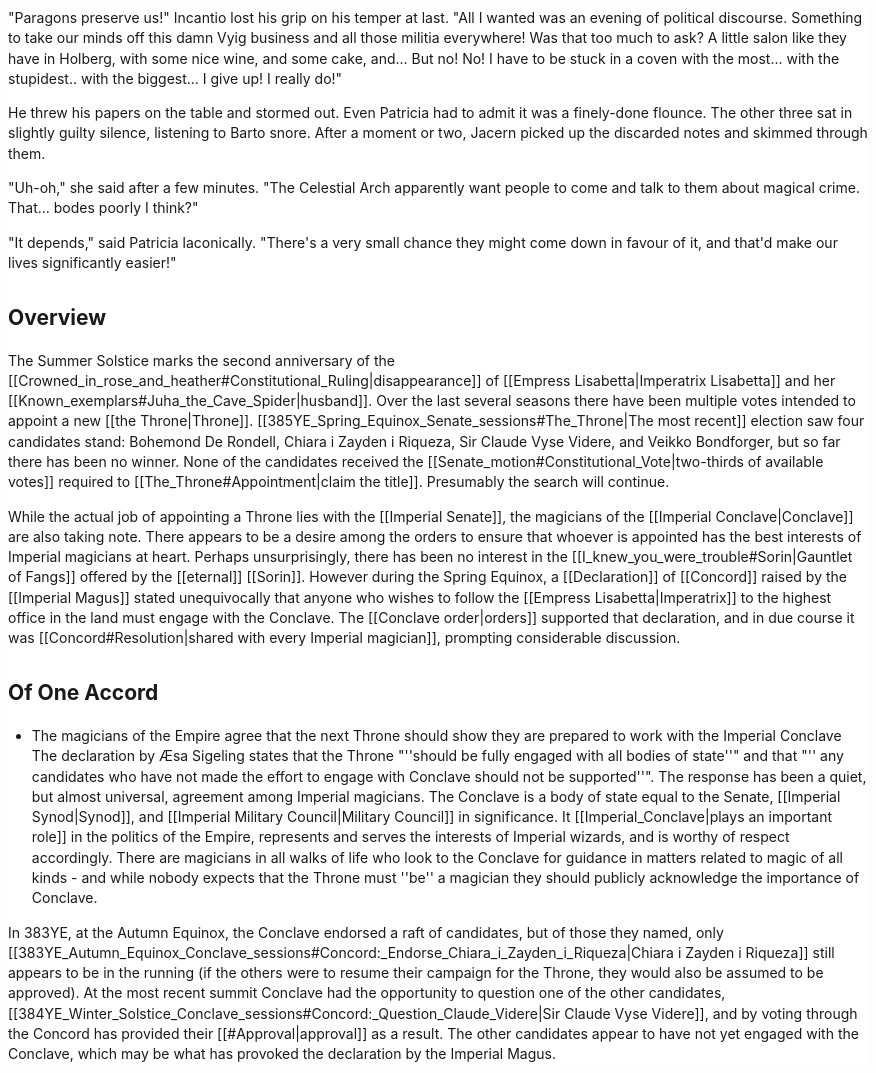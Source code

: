 "Paragons preserve us!" Incantio lost his grip on his temper at last. "All I wanted was an evening of political discourse. Something to take our minds off this damn Vyig business and all those militia everywhere! Was that too much to ask? A little salon like they have in Holberg, with some nice wine, and some cake, and... But no! No! I have to be stuck in a coven with the most... with the stupidest.. with the biggest... I give up! I really do!"

He threw his papers on the table and stormed out. Even Patricia had to admit it was a finely-done flounce. The other three sat in slightly guilty silence, listening to Barto snore. After a moment or two, Jacern picked up the discarded notes and skimmed through them.

"Uh-oh," she said after a few minutes. "The Celestial Arch apparently want people to come and talk to them about magical crime. That... bodes poorly I think?"

"It depends," said Patricia laconically. "There's a very small chance they might come down in favour of it, and that'd make our lives significantly easier!"


## Overview
The Summer Solstice marks the second anniversary of the [[Crowned_in_rose_and_heather#Constitutional_Ruling|disappearance]] of [[Empress Lisabetta|Imperatrix Lisabetta]] and her [[Known_exemplars#Juha_the_Cave_Spider|husband]]. Over the last several seasons there have been multiple votes intended to appoint a new [[the Throne|Throne]]. [[385YE_Spring_Equinox_Senate_sessions#The_Throne|The most recent]] election saw four candidates stand: Bohemond De Rondell, Chiara i Zayden i Riqueza, Sir Claude Vyse Videre, and Veikko Bondforger, but so far there has been no winner. None of the candidates received the [[Senate_motion#Constitutional_Vote|two-thirds of available votes]] required to [[The_Throne#Appointment|claim the title]]. Presumably the search will continue.

While the actual job of appointing a Throne lies with the [[Imperial Senate]], the magicians of the [[Imperial Conclave|Conclave]] are also taking note. There appears to be a desire among the orders to ensure that whoever is appointed has the best interests of Imperial magicians at heart. Perhaps unsurprisingly, there has been no interest in the [[I_knew_you_were_trouble#Sorin|Gauntlet of Fangs]] offered by the [[eternal]] [[Sorin]]. However during the Spring Equinox, a [[Declaration]] of [[Concord]] raised by the [[Imperial Magus]] stated unequivocally that anyone who wishes to follow the [[Empress Lisabetta|Imperatrix]] to the highest office in the land must engage with the Conclave. The [[Conclave order|orders]] supported that declaration, and in due course it was [[Concord#Resolution|shared with every Imperial magician]], prompting considerable discussion.


## Of One Accord
* The magicians of the Empire agree that the next Throne should show they are prepared to work with the Imperial Conclave
The declaration by Æsa Sigeling states that the Throne  "''should be fully engaged with all bodies of state''" and that "'' any candidates who have not made the effort to engage with Conclave should not be supported''". The response has been a quiet, but almost universal, agreement among Imperial magicians. The Conclave is a body of state equal to the Senate, [[Imperial Synod|Synod]], and [[Imperial Military Council|Military Council]] in significance. It [[Imperial_Conclave|plays an important role]] in the politics of the Empire, represents and serves the interests of Imperial wizards, and is worthy of respect accordingly. There are magicians in all walks of life who look to the Conclave for guidance in matters related to magic of all kinds - and while nobody expects that the Throne must ''be'' a magician they should publicly acknowledge the importance of Conclave.

In 383YE, at the Autumn Equinox, the Conclave endorsed a raft of candidates, but of those they named, only [[383YE_Autumn_Equinox_Conclave_sessions#Concord:_Endorse_Chiara_i_Zayden_i_Riqueza|Chiara i Zayden i Riqueza]] still appears to be in the running (if the others were to resume their campaign for the Throne, they would also be assumed to be approved). At the most recent summit Conclave had the opportunity to question one of the other candidates, [[384YE_Winter_Solstice_Conclave_sessions#Concord:_Question_Claude_Videre|Sir Claude Vyse Videre]], and by voting through the Concord has provided their [[#Approval|approval]] as a result. The other candidates appear to have not yet engaged with the Conclave, which may be what has provoked the declaration by the Imperial Magus.
